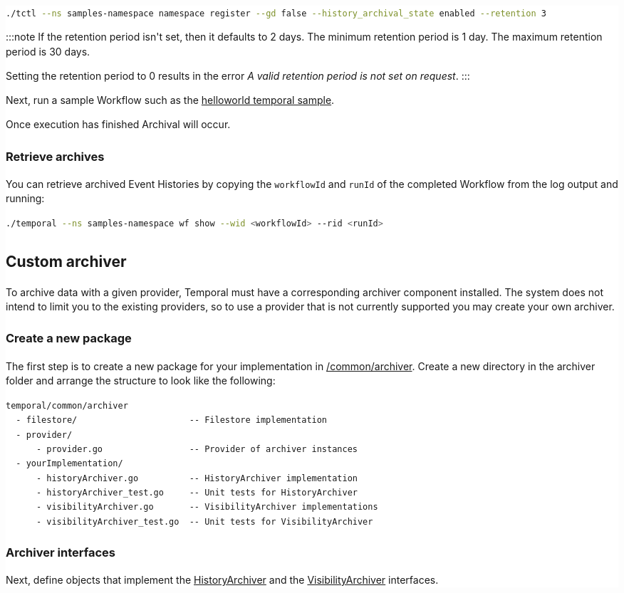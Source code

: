 ```bash
./tctl --ns samples-namespace namespace register --gd false --history_archival_state enabled --retention 3
```

:::note
If the retention period isn't set, then it defaults to 2 days.
The minimum retention period is 1 day.
The maximum retention period is 30 days.

Setting the retention period to 0 results in the error _A valid retention period is not set on request_.
:::

Next, run a sample Workflow such as the [helloworld temporal sample](https://github.com/temporalio/temporal-go-samples/tree/master/helloworld).

Once execution has finished Archival will occur.

### Retrieve archives

You can retrieve archived Event Histories by copying the `workflowId` and `runId` of the completed Workflow from the log output and running:

```bash
./temporal --ns samples-namespace wf show --wid <workflowId> --rid <runId>
```

## Custom archiver

To archive data with a given provider, Temporal must have a corresponding archiver component installed. The system does not intend to limit you to the existing providers, so to use a provider that is not currently supported you may create your own archiver.

### Create a new package

The first step is to create a new package for your implementation in [/common/archiver](https://github.com/temporalio/temporal/tree/master/common/archiver). Create a new directory in the archiver folder and arrange the structure to look like the following:

```
temporal/common/archiver
  - filestore/                      -- Filestore implementation
  - provider/
      - provider.go                 -- Provider of archiver instances
  - yourImplementation/
      - historyArchiver.go          -- HistoryArchiver implementation
      - historyArchiver_test.go     -- Unit tests for HistoryArchiver
      - visibilityArchiver.go       -- VisibilityArchiver implementations
      - visibilityArchiver_test.go  -- Unit tests for VisibilityArchiver
```

### Archiver interfaces

Next, define objects that implement the [HistoryArchiver](https://github.com/temporalio/temporal/blob/master/common/archiver/interface.go#L80) and the [VisibilityArchiver](https://github.com/temporalio/temporal/blob/master/common/archiver/interface.go#L109) interfaces.
